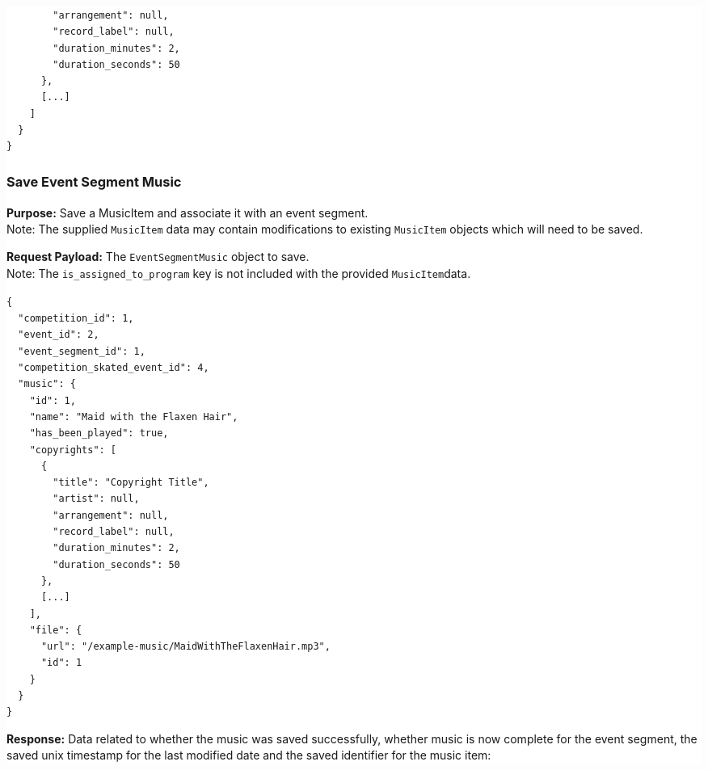 ```  
        "arrangement": null,
        "record_label": null,
        "duration_minutes": 2,
        "duration_seconds": 50
      },
      [...]
    ]
  }
}
```


### Save Event Segment Music
__Purpose:__ Save a MusicItem and associate it with an event segment.  
Note: The supplied `MusicItem` data may contain modifications to existing `MusicItem` objects which will need to be saved.

__Request Payload:__ The `EventSegmentMusic` object to save.   
Note: The `is_assigned_to_program` key is not included with the provided `MusicItem`data.

```  
{
  "competition_id": 1,
  "event_id": 2,
  "event_segment_id": 1,
  "competition_skated_event_id": 4,
  "music": {
    "id": 1,
    "name": "Maid with the Flaxen Hair",
    "has_been_played": true,
    "copyrights": [
      {
        "title": "Copyright Title",
        "artist": null,
        "arrangement": null,
        "record_label": null,
        "duration_minutes": 2,
        "duration_seconds": 50
      },
      [...]
    ],
    "file": {
      "url": "/example-music/MaidWithTheFlaxenHair.mp3",
      "id": 1
    }
  }
}
```


__Response:__ Data related to whether the music was saved successfully, whether music is now complete for the event segment, the saved unix timestamp for the last modified date and the saved identifier for the music item:
